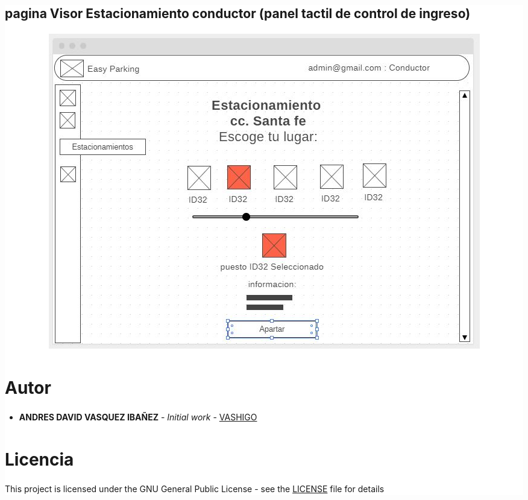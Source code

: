 ## pagina Visor Estacionamiento conductor (panel tactil de control de ingreso)

<p align="center">
    <img  src="img/PagConductor.JPG">
</p>






# Autor

* **ANDRES DAVID VASQUEZ IBAÑEZ** - *Initial work* - [VASHIGO](https://github.com/vashigo)


# Licencia

This project is licensed under the GNU General Public License - see the [LICENSE](LICENSE) file for details
